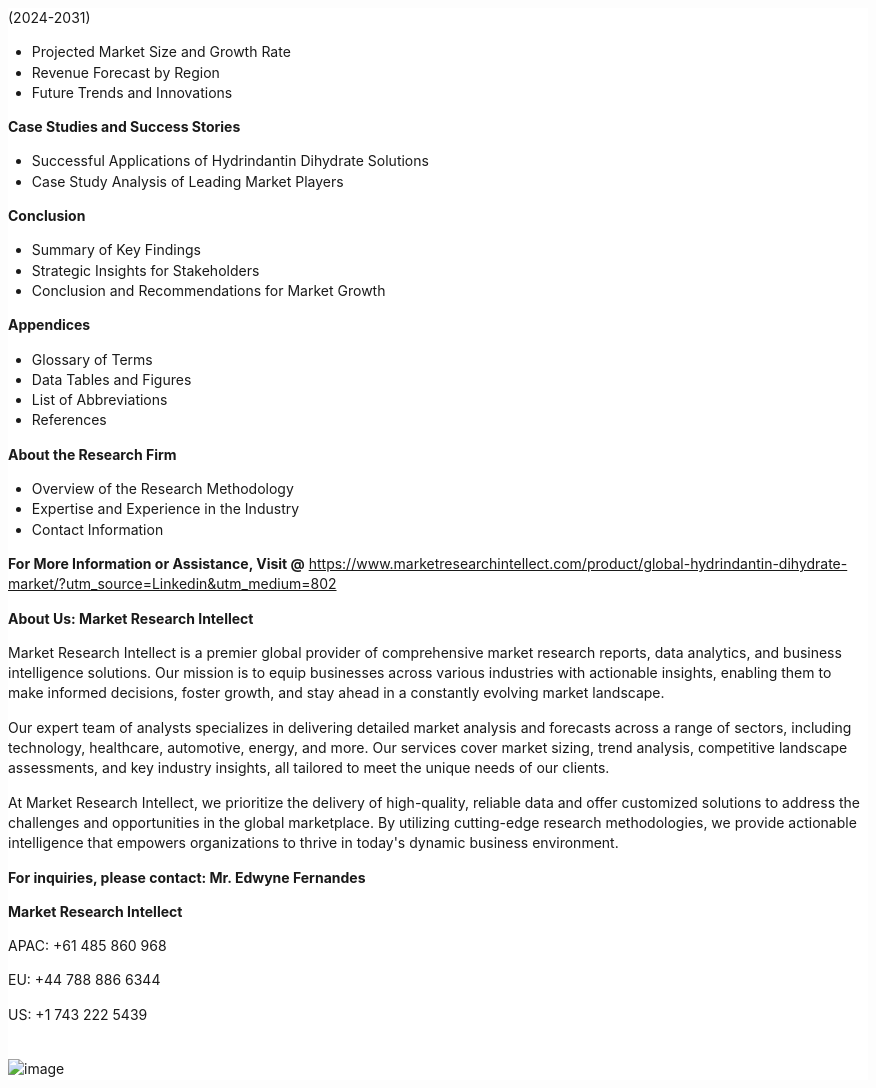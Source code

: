 (2024-2031)</strong></p><ul><li>Projected Market Size and Growth Rate</li><li>Revenue Forecast by Region</li><li>Future Trends and Innovations</li></ul><p><strong>Case Studies and Success Stories</strong></p><ul><li>Successful Applications of Hydrindantin Dihydrate Solutions</li><li>Case Study Analysis of Leading Market Players</li></ul><p><strong>Conclusion</strong></p><ul><li>Summary of Key Findings</li><li>Strategic Insights for Stakeholders</li><li>Conclusion and Recommendations for Market Growth</li></ul><p><strong>Appendices</strong></p><ul><li>Glossary of Terms</li><li>Data Tables and Figures</li><li>List of Abbreviations</li><li>References</li></ul><p><strong>About the Research Firm</strong></p><ul><li>Overview of the Research Methodology</li><li>Expertise and Experience in the Industry</li><li>Contact Information</li></ul></div><div class="article-main__content" data-test-id="publishing-text-block"><p><span class="font-[700]"><strong>For More Information or Assistance, Visit @</strong>&nbsp;<a href="https://www.marketresearchintellect.com/product/global-hydrindantin-dihydrate-market/?utm_source=Linkedin&utm_medium=802">https://www.marketresearchintellect.com/product/global-hydrindantin-dihydrate-market/?utm_source=Linkedin&utm_medium=802</a></span></p><p><strong>About Us: Market Research Intellect</strong></p><p>Market Research Intellect is a premier global provider of comprehensive market research reports, data analytics, and business intelligence solutions. Our mission is to equip businesses across various industries with actionable insights, enabling them to make informed decisions, foster growth, and stay ahead in a constantly evolving market landscape.</p><p>Our expert team of analysts specializes in delivering detailed market analysis and forecasts across a range of sectors, including technology, healthcare, automotive, energy, and more. Our services cover market sizing, trend analysis, competitive landscape assessments, and key industry insights, all tailored to meet the unique needs of our clients.</p><p>At Market Research Intellect, we prioritize the delivery of high-quality, reliable data and offer customized solutions to address the challenges and opportunities in the global marketplace. By utilizing cutting-edge research methodologies, we provide actionable intelligence that empowers organizations to thrive in today's dynamic business environment.</p><p><strong>For inquiries, please contact: Mr. Edwyne Fernandes</strong></p><p><strong>Market Research Intellect</strong></p><p>APAC: +61 485 860 968</p><p>EU: +44 788 886 6344</p><p>US: +1 743 222 5439</p></div><div class="article-main__content" data-test-id="publishing-text-block">&nbsp;</div>
![image](https://github.com/user-attachments/assets/fc741887-b604-48bd-96f7-3d6d50ce4d4f)
